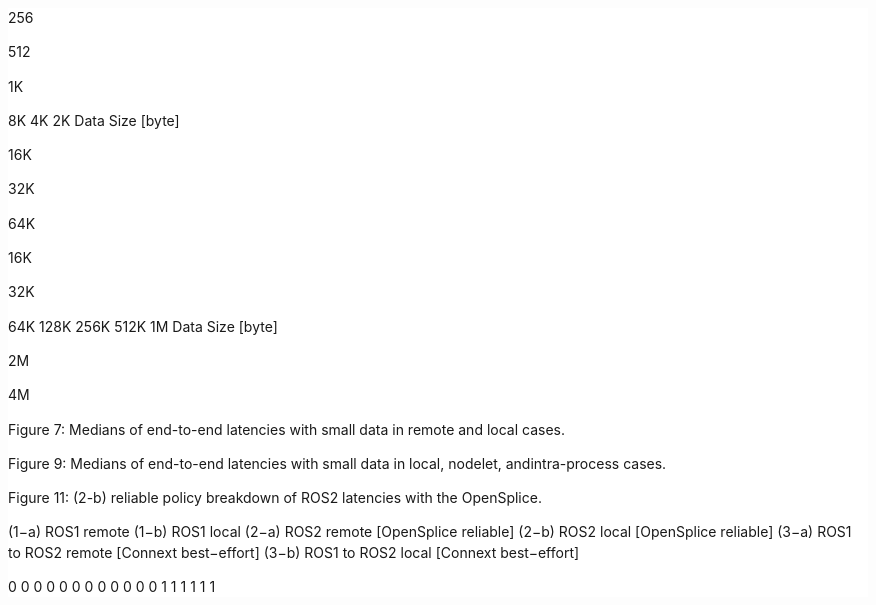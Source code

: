 256

512

1K

8K
4K
2K
Data Size [byte]

16K

32K

64K

16K

32K

64K 128K 256K 512K 1M
Data Size [byte]

2M

4M

Figure 7: Medians of end-to-end
latencies with small data in remote
and local cases.

Figure 9: Medians of end-to-end
latencies with small data in local,
nodelet, andintra-process cases.

Figure 11:
(2-b) reliable policy
breakdown of ROS2 latencies with
the OpenSplice.

(1−a) ROS1 remote
(1−b) ROS1 local
(2−a) ROS2 remote [OpenSplice reliable]
(2−b) ROS2 local [OpenSplice reliable]
(3−a) ROS1 to ROS2 remote [Connext best−effort]
(3−b) ROS1 to ROS2 local [Connext best−effort]

0
0
0
0
0
0
0
0
0
0
0
0
1
1
1
1
1
1
